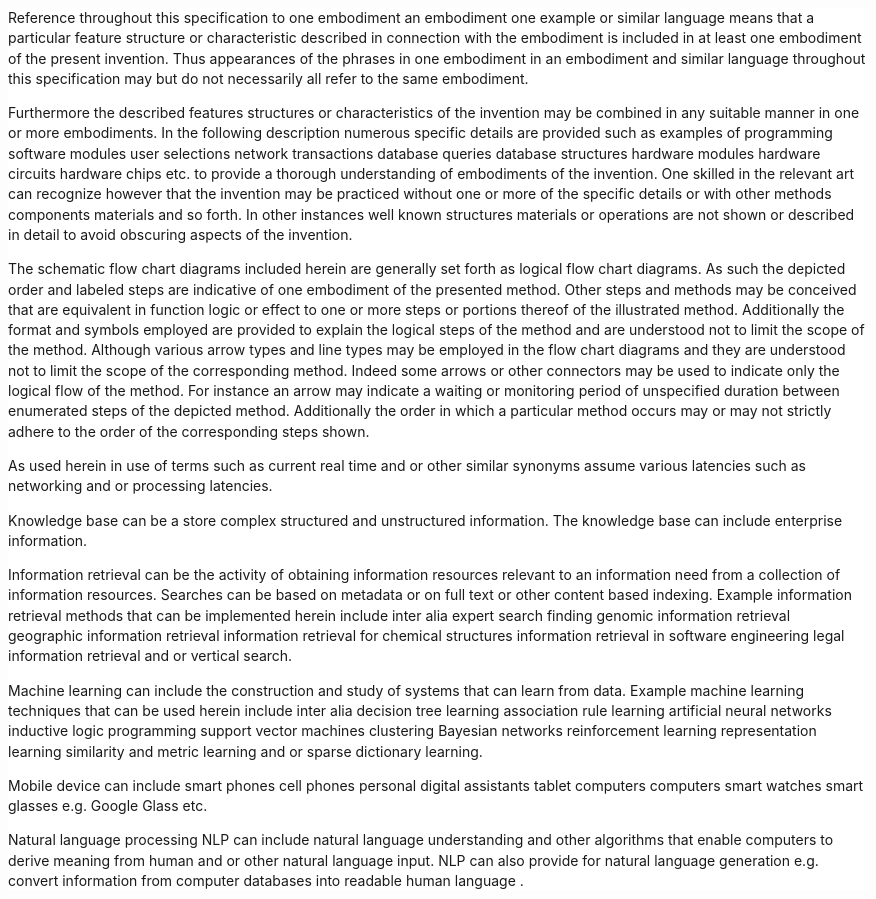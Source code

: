 Reference throughout this specification to one embodiment an embodiment one example or similar language means that a particular feature structure or characteristic described in connection with the embodiment is included in at least one embodiment of the present invention. Thus appearances of the phrases in one embodiment in an embodiment and similar language throughout this specification may but do not necessarily all refer to the same embodiment.

Furthermore the described features structures or characteristics of the invention may be combined in any suitable manner in one or more embodiments. In the following description numerous specific details are provided such as examples of programming software modules user selections network transactions database queries database structures hardware modules hardware circuits hardware chips etc. to provide a thorough understanding of embodiments of the invention. One skilled in the relevant art can recognize however that the invention may be practiced without one or more of the specific details or with other methods components materials and so forth. In other instances well known structures materials or operations are not shown or described in detail to avoid obscuring aspects of the invention.

The schematic flow chart diagrams included herein are generally set forth as logical flow chart diagrams. As such the depicted order and labeled steps are indicative of one embodiment of the presented method. Other steps and methods may be conceived that are equivalent in function logic or effect to one or more steps or portions thereof of the illustrated method. Additionally the format and symbols employed are provided to explain the logical steps of the method and are understood not to limit the scope of the method. Although various arrow types and line types may be employed in the flow chart diagrams and they are understood not to limit the scope of the corresponding method. Indeed some arrows or other connectors may be used to indicate only the logical flow of the method. For instance an arrow may indicate a waiting or monitoring period of unspecified duration between enumerated steps of the depicted method. Additionally the order in which a particular method occurs may or may not strictly adhere to the order of the corresponding steps shown.

As used herein in use of terms such as current real time and or other similar synonyms assume various latencies such as networking and or processing latencies.

Knowledge base can be a store complex structured and unstructured information. The knowledge base can include enterprise information.

Information retrieval can be the activity of obtaining information resources relevant to an information need from a collection of information resources. Searches can be based on metadata or on full text or other content based indexing. Example information retrieval methods that can be implemented herein include inter alia expert search finding genomic information retrieval geographic information retrieval information retrieval for chemical structures information retrieval in software engineering legal information retrieval and or vertical search.

Machine learning can include the construction and study of systems that can learn from data. Example machine learning techniques that can be used herein include inter alia decision tree learning association rule learning artificial neural networks inductive logic programming support vector machines clustering Bayesian networks reinforcement learning representation learning similarity and metric learning and or sparse dictionary learning.

Mobile device can include smart phones cell phones personal digital assistants tablet computers computers smart watches smart glasses e.g. Google Glass etc.

Natural language processing NLP can include natural language understanding and other algorithms that enable computers to derive meaning from human and or other natural language input. NLP can also provide for natural language generation e.g. convert information from computer databases into readable human language .
